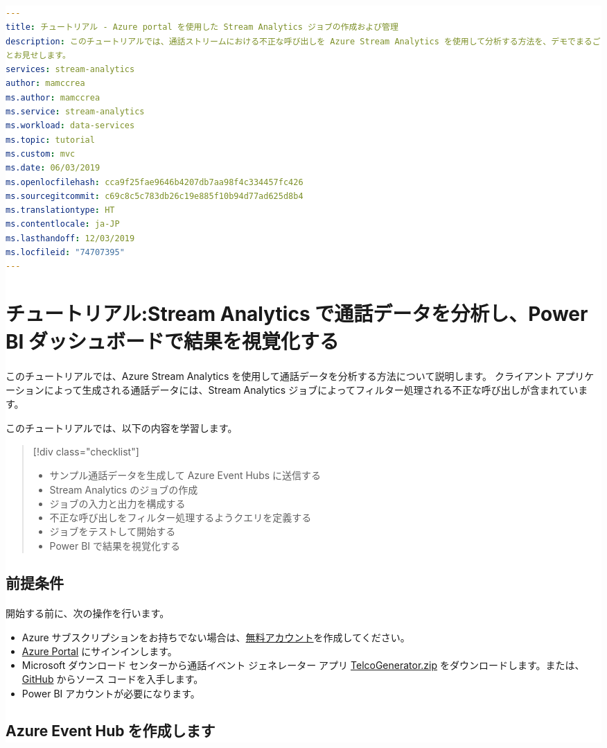 ```yaml
---
title: チュートリアル - Azure portal を使用した Stream Analytics ジョブの作成および管理
description: このチュートリアルでは、通話ストリームにおける不正な呼び出しを Azure Stream Analytics を使用して分析する方法を、デモでまるごとお見せします。
services: stream-analytics
author: mamccrea
ms.author: mamccrea
ms.service: stream-analytics
ms.workload: data-services
ms.topic: tutorial
ms.custom: mvc
ms.date: 06/03/2019
ms.openlocfilehash: cca9f25fae9646b4207db7aa98f4c334457fc426
ms.sourcegitcommit: c69c8c5c783db26c19e885f10b94d77ad625d8b4
ms.translationtype: HT
ms.contentlocale: ja-JP
ms.lasthandoff: 12/03/2019
ms.locfileid: "74707395"
---
```

# <a name="tutorial-analyze-phone-call-data-with-stream-analytics-and-visualize-results-in-power-bi-dashboard"></a>チュートリアル:Stream Analytics で通話データを分析し、Power BI ダッシュボードで結果を視覚化する

このチュートリアルでは、Azure Stream Analytics を使用して通話データを分析する方法について説明します。 クライアント アプリケーションによって生成される通話データには、Stream Analytics ジョブによってフィルター処理される不正な呼び出しが含まれています。

このチュートリアルでは、以下の内容を学習します。

> [!div class="checklist"]
> * サンプル通話データを生成して Azure Event Hubs に送信する
> * Stream Analytics のジョブの作成
> * ジョブの入力と出力を構成する
> * 不正な呼び出しをフィルター処理するようクエリを定義する
> * ジョブをテストして開始する
> * Power BI で結果を視覚化する

## <a name="prerequisites"></a>前提条件

開始する前に、次の操作を行います。

* Azure サブスクリプションをお持ちでない場合は、[無料アカウント](https://azure.microsoft.com/free/)を作成してください。
* [Azure Portal](https://portal.azure.com/) にサインインします。
* Microsoft ダウンロード センターから通話イベント ジェネレーター アプリ [TelcoGenerator.zip](https://download.microsoft.com/download/8/B/D/8BD50991-8D54-4F59-AB83-3354B69C8A7E/TelcoGenerator.zip) をダウンロードします。または、[GitHub](https://aka.ms/azure-stream-analytics-telcogenerator) からソース コードを入手します。
* Power BI アカウントが必要になります。

## <a name="create-an-azure-event-hub"></a>Azure Event Hub を作成します
